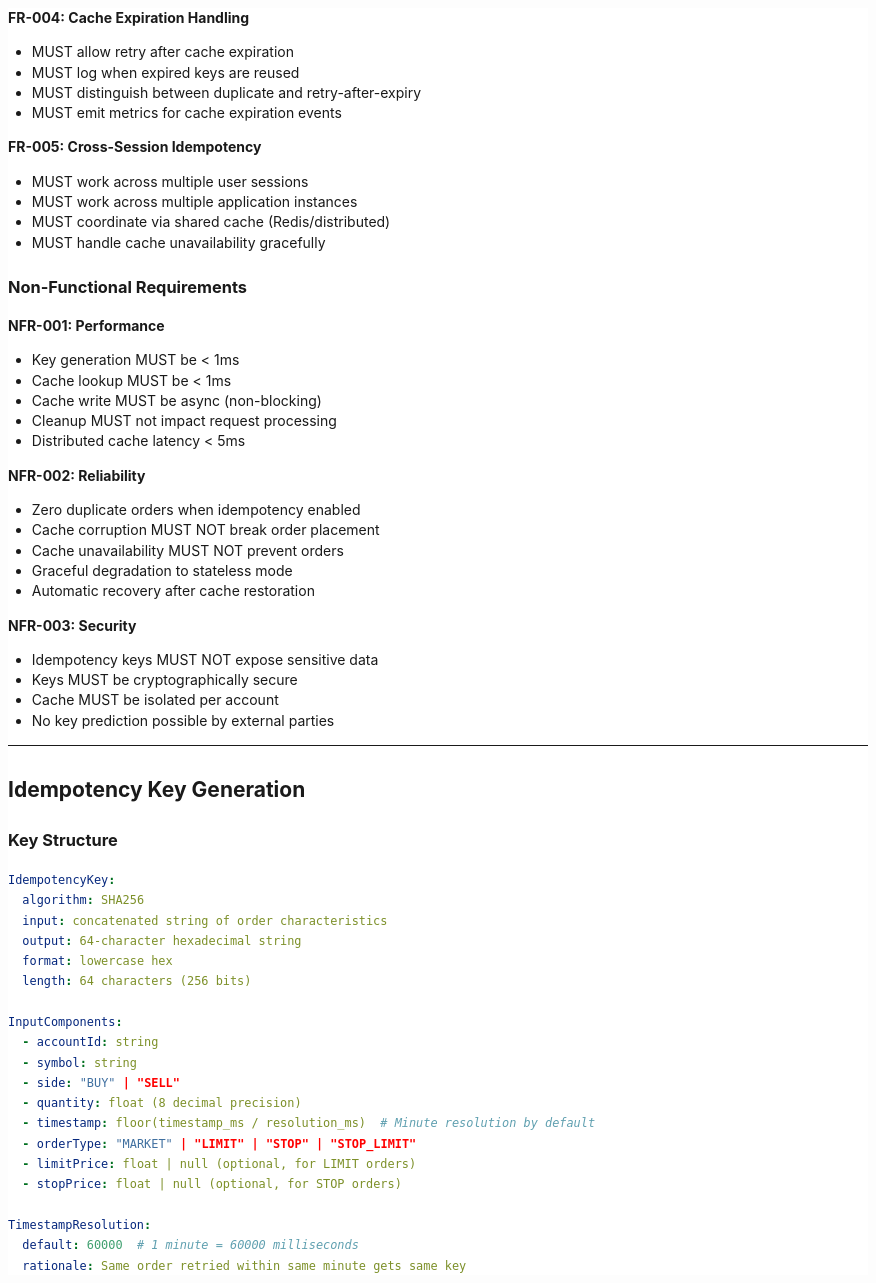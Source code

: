 **FR-004: Cache Expiration Handling**
- MUST allow retry after cache expiration
- MUST log when expired keys are reused
- MUST distinguish between duplicate and retry-after-expiry
- MUST emit metrics for cache expiration events

**FR-005: Cross-Session Idempotency**
- MUST work across multiple user sessions
- MUST work across multiple application instances
- MUST coordinate via shared cache (Redis/distributed)
- MUST handle cache unavailability gracefully

### Non-Functional Requirements

**NFR-001: Performance**
- Key generation MUST be < 1ms
- Cache lookup MUST be < 1ms
- Cache write MUST be async (non-blocking)
- Cleanup MUST not impact request processing
- Distributed cache latency < 5ms

**NFR-002: Reliability**
- Zero duplicate orders when idempotency enabled
- Cache corruption MUST NOT break order placement
- Cache unavailability MUST NOT prevent orders
- Graceful degradation to stateless mode
- Automatic recovery after cache restoration

**NFR-003: Security**
- Idempotency keys MUST NOT expose sensitive data
- Keys MUST be cryptographically secure
- Cache MUST be isolated per account
- No key prediction possible by external parties

---

## Idempotency Key Generation

### Key Structure

```yaml
IdempotencyKey:
  algorithm: SHA256
  input: concatenated string of order characteristics
  output: 64-character hexadecimal string
  format: lowercase hex
  length: 64 characters (256 bits)

InputComponents:
  - accountId: string
  - symbol: string
  - side: "BUY" | "SELL"
  - quantity: float (8 decimal precision)
  - timestamp: floor(timestamp_ms / resolution_ms)  # Minute resolution by default
  - orderType: "MARKET" | "LIMIT" | "STOP" | "STOP_LIMIT"
  - limitPrice: float | null (optional, for LIMIT orders)
  - stopPrice: float | null (optional, for STOP orders)

TimestampResolution:
  default: 60000  # 1 minute = 60000 milliseconds
  rationale: Same order retried within same minute gets same key
```
